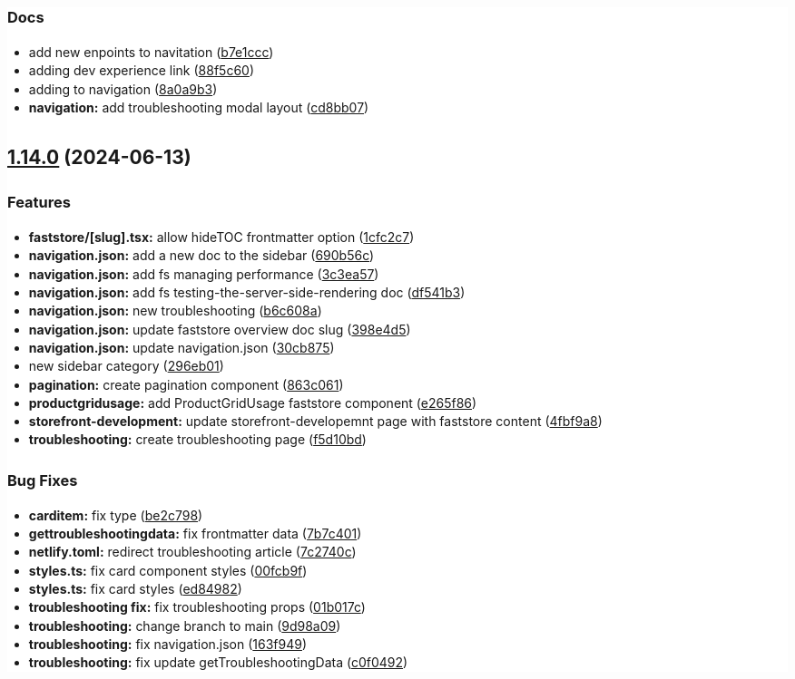 
### Docs

* add new enpoints to navitation ([b7e1ccc](https://github.com/vtexdocs/devportal/commit/b7e1cccfefc7f42703ab73fc3b574016f7ec9c47))
* adding dev experience link ([88f5c60](https://github.com/vtexdocs/devportal/commit/88f5c60b752e607b9493b1b5558e8ca0e70801a6))
* adding to navigation ([8a0a9b3](https://github.com/vtexdocs/devportal/commit/8a0a9b371161496d33eeea0bbdc771389891ea49))
* **navigation:** add troubleshooting modal layout ([cd8bb07](https://github.com/vtexdocs/devportal/commit/cd8bb07c935772b0a8ef1ac2746388ddad6be721))

## [1.14.0](https://github.com/vtexdocs/devportal/compare/v1.13.2...v1.14.0) (2024-06-13)


### Features

* **faststore/[slug].tsx:** allow hideTOC frontmatter option ([1cfc2c7](https://github.com/vtexdocs/devportal/commit/1cfc2c746a81501ebf55b05722c4295b8ec6edab))
* **navigation.json:** add a  new doc to the sidebar ([690b56c](https://github.com/vtexdocs/devportal/commit/690b56c59ce1513c0c2d6f9404130f0cae4e2625))
* **navigation.json:** add fs managing performance ([3c3ea57](https://github.com/vtexdocs/devportal/commit/3c3ea571242129e295f4c68d09aaa796635158b6))
* **navigation.json:** add fs testing-the-server-side-rendering doc ([df541b3](https://github.com/vtexdocs/devportal/commit/df541b358a662e02193d41a2d4dfd03d06aeee45))
* **navigation.json:** new troubleshooting ([b6c608a](https://github.com/vtexdocs/devportal/commit/b6c608a08135cd306e996dfb468ed0023cc9006d))
* **navigation.json:** update faststore overview doc slug ([398e4d5](https://github.com/vtexdocs/devportal/commit/398e4d57389c06adf2e8ff3a50f940248bfee238))
* **navigation.json:** update navigation.json ([30cb875](https://github.com/vtexdocs/devportal/commit/30cb875ab38b4abcda083f38c7d7a181471cb41b))
* new sidebar category ([296eb01](https://github.com/vtexdocs/devportal/commit/296eb01f055a4620b55445727c9afd268184eb46))
* **pagination:** create pagination component ([863c061](https://github.com/vtexdocs/devportal/commit/863c06122f1f15cc94a17268143dda43f8d7ef77))
* **productgridusage:** add ProductGridUsage faststore component ([e265f86](https://github.com/vtexdocs/devportal/commit/e265f862fc02d716eaaf0a58c1d2b2c428b1d4a6))
* **storefront-development:** update storefront-developemnt page with faststore content ([4fbf9a8](https://github.com/vtexdocs/devportal/commit/4fbf9a8eb4628d9888d7ca543e1705bfb6563141))
* **troubleshooting:** create troubleshooting page ([f5d10bd](https://github.com/vtexdocs/devportal/commit/f5d10bde5b6dfac6cf0646ff8d262fcf530b0327))


### Bug Fixes

* **carditem:** fix type ([be2c798](https://github.com/vtexdocs/devportal/commit/be2c798544a5b4ded394a2b7df9550819e3bbc7b))
* **gettroubleshootingdata:** fix frontmatter data ([7b7c401](https://github.com/vtexdocs/devportal/commit/7b7c401b6aa7c5514d5389fa9b99c1d2e5482296))
* **netlify.toml:** redirect troubleshooting article ([7c2740c](https://github.com/vtexdocs/devportal/commit/7c2740ca872a455e49172e7d0a83e4d63fdb5abe))
* **styles.ts:** fix card component styles ([00fcb9f](https://github.com/vtexdocs/devportal/commit/00fcb9f4aceef927b0db667c032828f02f3b8b1a))
* **styles.ts:** fix card styles ([ed84982](https://github.com/vtexdocs/devportal/commit/ed8498275f509d612fc2b614a102b6f4235d1fc7))
* **troubleshooting fix:** fix troubleshooting props ([01b017c](https://github.com/vtexdocs/devportal/commit/01b017cff6303e38dfb262800509f7819a5c81de))
* **troubleshooting:** change branch to main ([9d98a09](https://github.com/vtexdocs/devportal/commit/9d98a092b8ebfce413699de802ae832b47f251f1))
* **troubleshooting:** fix navigation.json ([163f949](https://github.com/vtexdocs/devportal/commit/163f949acdc31e6cc735a5429c380644d7c95fab))
* **troubleshooting:** fix update getTroubleshootingData ([c0f0492](https://github.com/vtexdocs/devportal/commit/c0f049203a946fbb91686978597a2e02e02b63df))